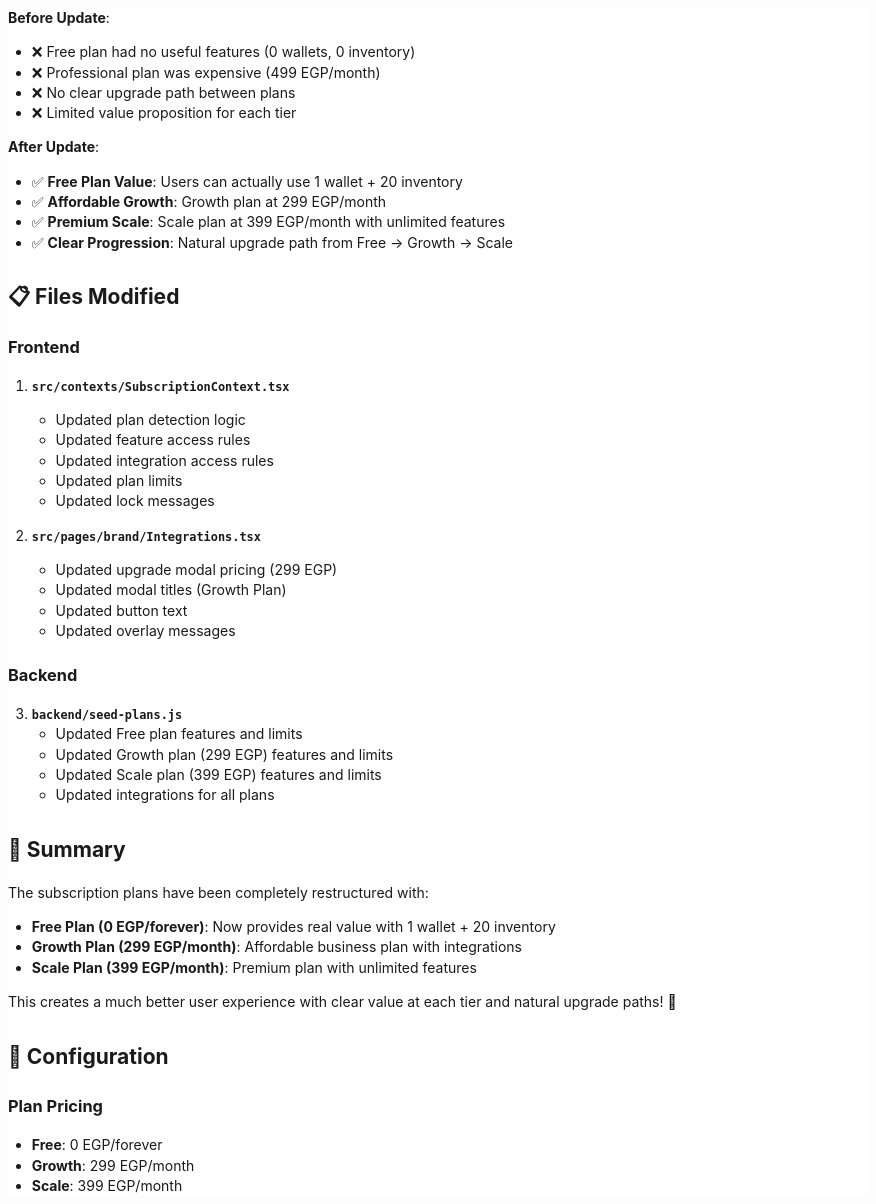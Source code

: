 **Before Update**:
- ❌ Free plan had no useful features (0 wallets, 0 inventory)
- ❌ Professional plan was expensive (499 EGP/month)
- ❌ No clear upgrade path between plans
- ❌ Limited value proposition for each tier

**After Update**:
- ✅ **Free Plan Value**: Users can actually use 1 wallet + 20 inventory
- ✅ **Affordable Growth**: Growth plan at 299 EGP/month
- ✅ **Premium Scale**: Scale plan at 399 EGP/month with unlimited features
- ✅ **Clear Progression**: Natural upgrade path from Free → Growth → Scale

## 📋 **Files Modified**

### **Frontend**
1. **`src/contexts/SubscriptionContext.tsx`**
   - Updated plan detection logic
   - Updated feature access rules
   - Updated integration access rules
   - Updated plan limits
   - Updated lock messages

2. **`src/pages/brand/Integrations.tsx`**
   - Updated upgrade modal pricing (299 EGP)
   - Updated modal titles (Growth Plan)
   - Updated button text
   - Updated overlay messages

### **Backend**
3. **`backend/seed-plans.js`**
   - Updated Free plan features and limits
   - Updated Growth plan (299 EGP) features and limits
   - Updated Scale plan (399 EGP) features and limits
   - Updated integrations for all plans

## 🎉 **Summary**

The subscription plans have been completely restructured with:

- **Free Plan (0 EGP/forever)**: Now provides real value with 1 wallet + 20 inventory
- **Growth Plan (299 EGP/month)**: Affordable business plan with integrations
- **Scale Plan (399 EGP/month)**: Premium plan with unlimited features

This creates a much better user experience with clear value at each tier and natural upgrade paths! 🚀

## 🔧 **Configuration**

### **Plan Pricing**
- **Free**: 0 EGP/forever
- **Growth**: 299 EGP/month
- **Scale**: 399 EGP/month
